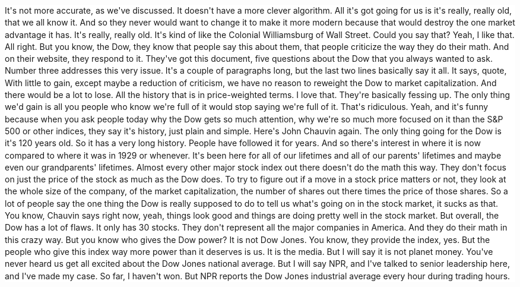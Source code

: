 It's not more accurate, as we've discussed.
It doesn't have a more clever algorithm.
All it's got going for us is it's really, really old, that we all know it.
And so they never would want to change it to make it more modern
because that would destroy the one market advantage it has.
It's really, really old.
It's kind of like the Colonial Williamsburg of Wall Street.
Could you say that?
Yeah, I like that.
All right.
But you know, the Dow, they know that people say this about them,
that people criticize the way they do their math.
And on their website, they respond to it.
They've got this document, five questions about the Dow
that you always wanted to ask.
Number three addresses this very issue.
It's a couple of paragraphs long, but the last two lines basically say it all.
It says, quote,
With little to gain, except maybe a reduction of criticism,
we have no reason to reweight the Dow to market capitalization.
And there would be a lot to lose.
All the history that is in price-weighted terms.
I love that.
They're basically fessing up.
The only thing we'd gain is all you people who know we're full of it
would stop saying we're full of it.
That's ridiculous.
Yeah, and it's funny because when you ask people today
why the Dow gets so much attention,
why we're so much more focused on it than the S&P 500 or other indices,
they say it's history, just plain and simple.
Here's John Chauvin again.
The only thing going for the Dow is it's 120 years old.
So it has a very long history.
People have followed it for years.
And so there's interest in where it is now
compared to where it was in 1929 or whenever.
It's been here for all of our lifetimes
and all of our parents' lifetimes
and maybe even our grandparents' lifetimes.
Almost every other major stock index out there doesn't do the math this way.
They don't focus on just the price of the stock as much as the Dow does.
To try to figure out if a move in a stock price matters or not,
they look at the whole size of the company, of the market capitalization,
the number of shares out there times the price of those shares.
So a lot of people say the one thing the Dow is really supposed to do
to tell us what's going on in the stock market, it sucks as that.
You know, Chauvin says right now,
yeah, things look good and things are doing pretty well in the stock market.
But overall, the Dow has a lot of flaws.
It only has 30 stocks.
They don't represent all the major companies in America.
And they do their math in this crazy way.
But you know who gives the Dow power?
It is not Dow Jones.
You know, they provide the index, yes.
But the people who give this index way more power than it deserves is us.
It is the media.
But I will say it is not planet money.
You've never heard us get all excited about the Dow Jones national average.
But I will say NPR, and I've talked to senior leadership here,
and I've made my case.
So far, I haven't won.
But NPR reports the Dow Jones industrial average every hour during trading hours.